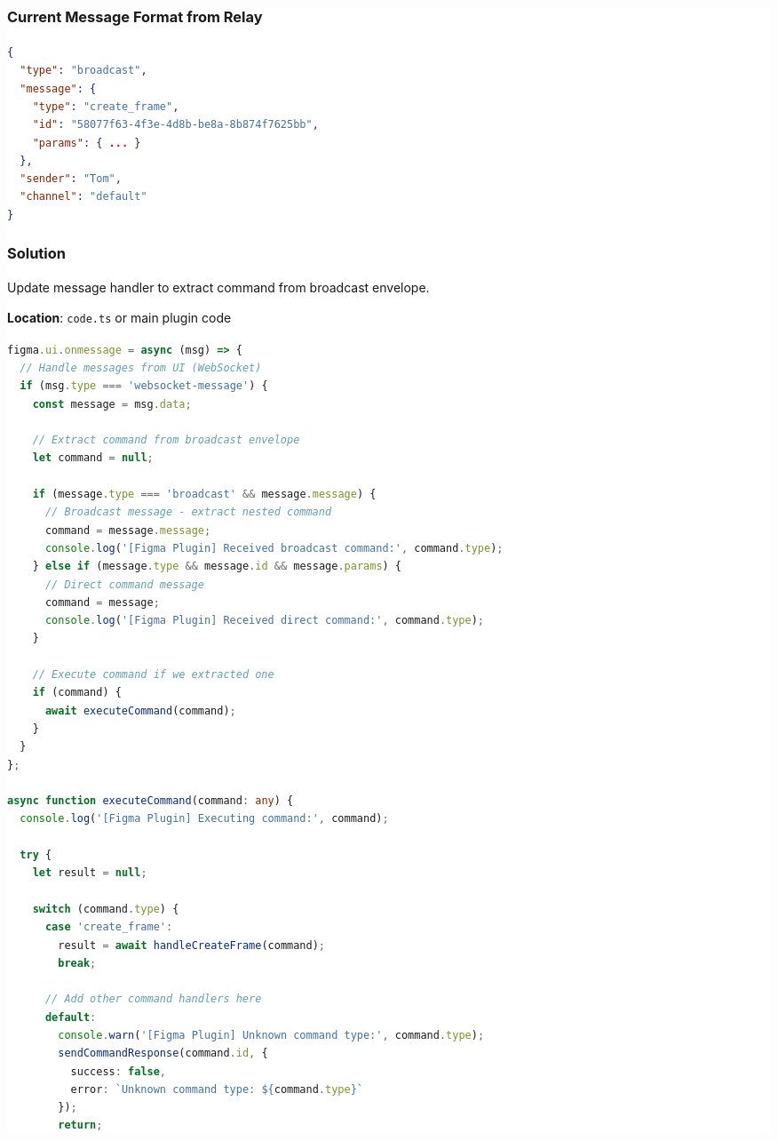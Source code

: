 ### Current Message Format from Relay
```json
{
  "type": "broadcast",
  "message": {
    "type": "create_frame",
    "id": "58077f63-4f3e-4d8b-be8a-8b874f7625bb",
    "params": { ... }
  },
  "sender": "Tom",
  "channel": "default"
}
```

### Solution
Update message handler to extract command from broadcast envelope.

**Location**: `code.ts` or main plugin code

```typescript
figma.ui.onmessage = async (msg) => {
  // Handle messages from UI (WebSocket)
  if (msg.type === 'websocket-message') {
    const message = msg.data;

    // Extract command from broadcast envelope
    let command = null;

    if (message.type === 'broadcast' && message.message) {
      // Broadcast message - extract nested command
      command = message.message;
      console.log('[Figma Plugin] Received broadcast command:', command.type);
    } else if (message.type && message.id && message.params) {
      // Direct command message
      command = message;
      console.log('[Figma Plugin] Received direct command:', command.type);
    }

    // Execute command if we extracted one
    if (command) {
      await executeCommand(command);
    }
  }
};

async function executeCommand(command: any) {
  console.log('[Figma Plugin] Executing command:', command);

  try {
    let result = null;

    switch (command.type) {
      case 'create_frame':
        result = await handleCreateFrame(command);
        break;

      // Add other command handlers here
      default:
        console.warn('[Figma Plugin] Unknown command type:', command.type);
        sendCommandResponse(command.id, {
          success: false,
          error: `Unknown command type: ${command.type}`
        });
        return;
```